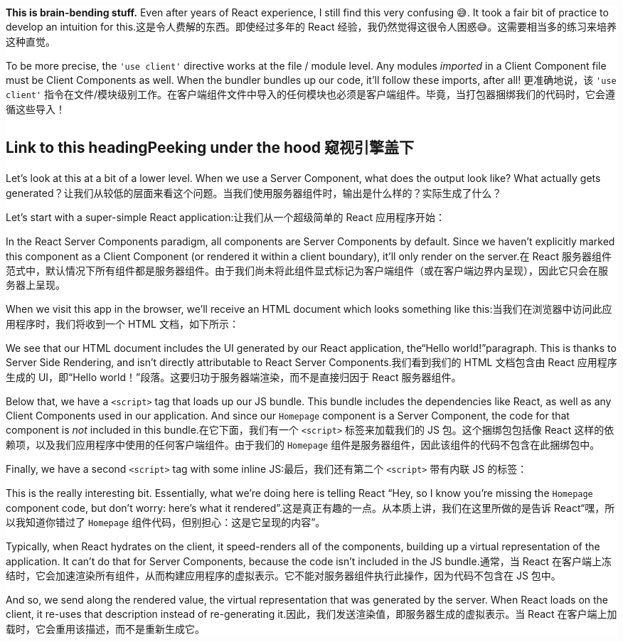 **This is brain-bending stuff.** Even after years of React experience, I still find this very confusing 😅. It took a fair bit of practice to develop an intuition for this.这是令人费解的东西。即使经过多年的 React 经验，我仍然觉得这很令人困惑😅。这需要相当多的练习来培养这种直觉。

To be more precise, the `'use client'` directive works at the file / module level. Any modules *imported* in a Client Component file must be Client Components as well. When the bundler bundles up our code, it’ll follow these imports, after all! 更准确地说，该 `'use client'` 指令在文件/模块级别工作。在客户端组件文件中导入的任何模块也必须是客户端组件。毕竟，当打包器捆绑我们的代码时，它会遵循这些导入！

## Link to this headingPeeking under the hood 窥视引擎盖下

Let’s look at this at a bit of a lower level. When we use a Server Component, what does the output look like? What actually gets generated？让我们从较低的层面来看这个问题。当我们使用服务器组件时，输出是什么样的？实际生成了什么？

Let’s start with a super-simple React application:让我们从一个超级简单的 React 应用程序开始：

```

```

In the React Server Components paradigm, all components are Server Components by default. Since we haven’t explicitly marked this component as a Client Component (or rendered it within a client boundary), it’ll only render on the server.在 React 服务器组件范式中，默认情况下所有组件都是服务器组件。由于我们尚未将此组件显式标记为客户端组件（或在客户端边界内呈现），因此它只会在服务器上呈现。

When we visit this app in the browser, we’ll receive an HTML document which looks something like this:当我们在浏览器中访问此应用程序时，我们将收到一个 HTML 文档，如下所示：

```

```

We see that our HTML document includes the UI generated by our React application, the“Hello world!”paragraph. This is thanks to Server Side Rendering, and isn’t directly attributable to React Server Components.我们看到我们的 HTML 文档包含由 React 应用程序生成的 UI，即“Hello world！”段落。这要归功于服务器端渲染，而不是直接归因于 React 服务器组件。

Below that, we have a `<script>` tag that loads up our JS bundle. This bundle includes the dependencies like React, as well as any Client Components used in our application. And since our `Homepage` component is a Server Component, the code for that component is *not* included in this bundle.在它下面，我们有一个 `<script>` 标签来加载我们的 JS 包。这个捆绑包包括像 React 这样的依赖项，以及我们应用程序中使用的任何客户端组件。由于我们的 `Homepage` 组件是服务器组件，因此该组件的代码不包含在此捆绑包中。

Finally, we have a second `<script>` tag with some inline JS:最后，我们还有第二个 `<script>` 带有内联 JS 的标签：

```

```

This is the really interesting bit. Essentially, what we’re doing here is telling React “Hey, so I know you’re missing the `Homepage` component code, but don’t worry: here’s what it rendered”.这是真正有趣的一点。从本质上讲，我们在这里所做的是告诉 React“嘿，所以我知道你错过了 `Homepage` 组件代码，但别担心：这是它呈现的内容”。

Typically, when React hydrates on the client, it speed-renders all of the components, building up a virtual representation of the application. It can’t do that for Server Components, because the code isn’t included in the JS bundle.通常，当 React 在客户端上冻结时，它会加速渲染所有组件，从而构建应用程序的虚拟表示。它不能对服务器组件执行此操作，因为代码不包含在 JS 包中。

And so, we send along the rendered value, the virtual representation that was generated by the server. When React loads on the client, it re-uses that description instead of re-generating it.因此，我们发送渲染值，即服务器生成的虚拟表示。当 React 在客户端上加载时，它会重用该描述，而不是重新生成它。
